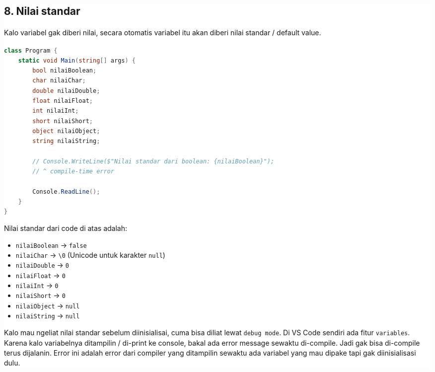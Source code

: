 

## 8. Nilai standar

Kalo variabel gak diberi nilai, secara otomatis variabel itu akan diberi nilai standar / default value.

```c#
class Program {
    static void Main(string[] args) {
        bool nilaiBoolean;
        char nilaiChar;
        double nilaiDouble;
        float nilaiFloat;
        int nilaiInt;
        short nilaiShort;
        object nilaiObject;
        string nilaiString;

        // Console.WriteLine($"Nilai standar dari boolean: {nilaiBoolean}");
        // ^ compile-time error

        Console.ReadLine();
    }
}
```

Nilai standar dari code di atas adalah:

* `nilaiBoolean` → `false`
* `nilaiChar` → `\0` (Unicode untuk karakter `null`)
* `nilaiDouble` → `0`
* `nilaiFloat` → `0`
* `nilaiInt` → `0`
* `nilaiShort` → `0`
* `nilaiObject` → `null`
* `nilaiString` → `null`

Kalo mau ngeliat nilai standar sebelum diinisialisai, cuma bisa diliat lewat `debug mode`. Di VS Code sendiri ada fitur `variables`. 
Karena kalo variabelnya ditampilin / di-print ke console, bakal ada error message sewaktu di-compile. Jadi gak bisa di-compile terus dijalanin. 
Error ini adalah error dari compiler yang ditampilin sewaktu ada variabel yang mau dipake tapi gak diinisialisasi dulu.
